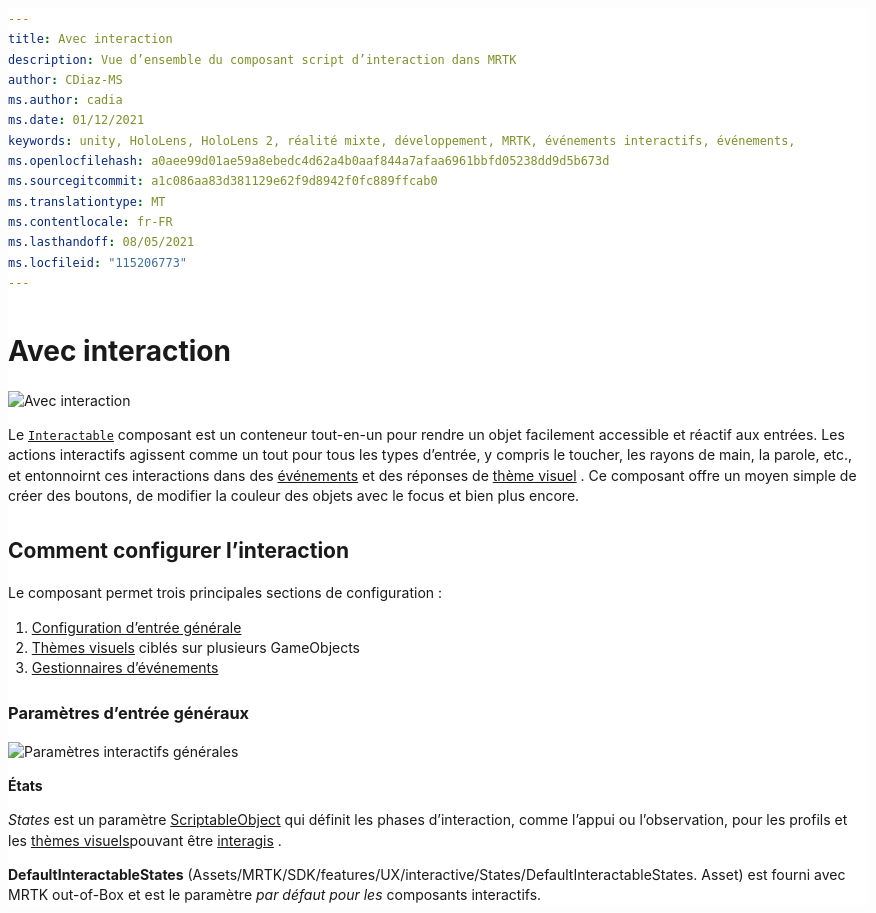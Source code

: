 ```yaml
---
title: Avec interaction
description: Vue d’ensemble du composant script d’interaction dans MRTK
author: CDiaz-MS
ms.author: cadia
ms.date: 01/12/2021
keywords: unity, HoloLens, HoloLens 2, réalité mixte, développement, MRTK, événements interactifs, événements,
ms.openlocfilehash: a0aee99d01ae59a8ebedc4d62a4b0aaf844a7afaa6961bbfd05238dd9d5b673d
ms.sourcegitcommit: a1c086aa83d381129e62f9d8942f0fc889ffcab0
ms.translationtype: MT
ms.contentlocale: fr-FR
ms.lasthandoff: 08/05/2021
ms.locfileid: "115206773"
---
```

# <a name="interactable"></a>Avec interaction

![Avec interaction](../images/interactable/InteractableExamples.png)

Le [`Interactable`](xref:Microsoft.MixedReality.Toolkit.UI.Interactable) composant est un conteneur tout-en-un pour rendre un objet facilement  accessible et réactif aux entrées. Les actions interactifs agissent comme un tout pour tous les types d’entrée, y compris le toucher, les rayons de main, la parole, etc., et entonnoirnt ces interactions dans des [événements](#events) et des réponses de [thème visuel](visual-themes.md) . Ce composant offre un moyen simple de créer des boutons, de modifier la couleur des objets avec le focus et bien plus encore.

## <a name="how-to-configure-interactable"></a>Comment configurer l’interaction

Le composant permet trois principales sections de configuration :

1) [Configuration d’entrée générale](#general-input-settings)
1) [Thèmes visuels](visual-themes.md) ciblés sur plusieurs GameObjects
1) [Gestionnaires d’événements](#events)

### <a name="general-input-settings"></a>Paramètres d’entrée généraux

![Paramètres interactifs générales](../images/interactable/InputFeatures_short.png)

**États**

*States* est un paramètre [ScriptableObject](https://docs.unity3d.com/Manual/class-ScriptableObject.html) qui définit les phases d’interaction, comme l’appui ou l’observation, pour les profils et les [thèmes visuels](visual-themes.md)pouvant être [interagis](#interactable-profiles) .

**DefaultInteractableStates** (Assets/MRTK/SDK/features/UX/interactive/States/DefaultInteractableStates. Asset) est fourni avec MRTK out-of-Box et est le paramètre *par défaut pour les* composants interactifs.
